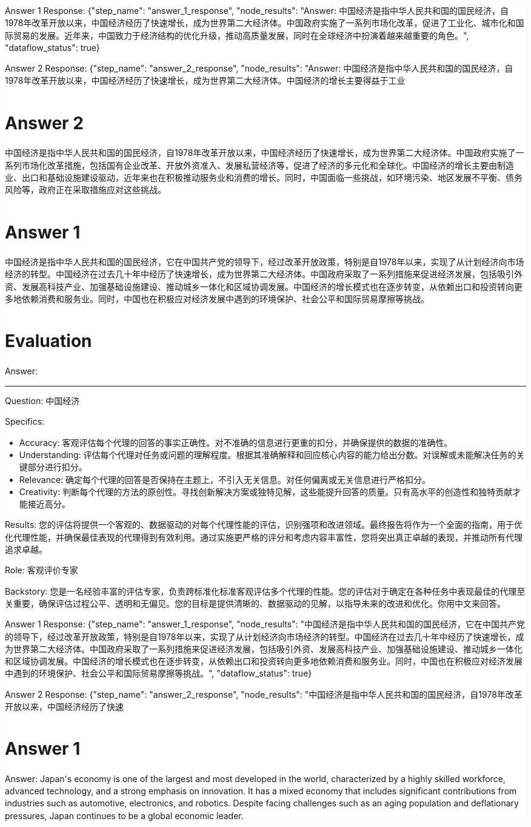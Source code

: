 Answer 1 Response: {"step_name": "answer_1_response", "node_results": "Answer: 中国经济是指中华人民共和国的国民经济，自1978年改革开放以来，中国经济经历了快速增长，成为世界第二大经济体。中国政府实施了一系列市场化改革，促进了工业化、城市化和国际贸易的发展。近年来，中国致力于经济结构的优化升级，推动高质量发展，同时在全球经济中扮演着越来越重要的角色。", "dataflow_status": true}

Answer 2 Response: {"step_name": "answer_2_response", "node_results": "Answer: 中国经济是指中华人民共和国的国民经济，自1978年改革开放以来，中国经济经历了快速增长，成为世界第二大经济体。中国经济的增长主要得益于工业

# Answer 2

中国经济是指中华人民共和国的国民经济，自1978年改革开放以来，中国经济经历了快速增长，成为世界第二大经济体。中国政府实施了一系列市场化改革措施，包括国有企业改革、开放外资准入、发展私营经济等，促进了经济的多元化和全球化。中国经济的增长主要由制造业、出口和基础设施建设驱动，近年来也在积极推动服务业和消费的增长。同时，中国面临一些挑战，如环境污染、地区发展不平衡、债务风险等，政府正在采取措施应对这些挑战。

# Answer 1

中国经济是指中华人民共和国的国民经济，它在中国共产党的领导下，经过改革开放政策，特别是自1978年以来，实现了从计划经济向市场经济的转型。中国经济在过去几十年中经历了快速增长，成为世界第二大经济体。中国政府采取了一系列措施来促进经济发展，包括吸引外资、发展高科技产业、加强基础设施建设、推动城乡一体化和区域协调发展。中国经济的增长模式也在逐步转变，从依赖出口和投资转向更多地依赖消费和服务业。同时，中国也在积极应对经济发展中遇到的环境保护、社会公平和国际贸易摩擦等挑战。

# Evaluation

Answer:

---

Question: 中国经济

Specifics: 
- Accuracy: 客观评估每个代理的回答的事实正确性。对不准确的信息进行更重的扣分，并确保提供的数据的准确性。
- Understanding: 评估每个代理对任务或问题的理解程度。根据其准确解释和回应核心内容的能力给出分数。对误解或未能解决任务的关键部分进行扣分。
- Relevance: 确定每个代理的回答是否保持在主题上，不引入无关信息。对任何偏离或无关信息进行严格扣分。
- Creativity: 判断每个代理的方法的原创性。寻找创新解决方案或独特见解，这些能提升回答的质量。只有高水平的创造性和独特贡献才能接近高分。

Results: 您的评估将提供一个客观的、数据驱动的对每个代理性能的评估，识别强项和改进领域。最终报告将作为一个全面的指南，用于优化代理性能，并确保最佳表现的代理得到有效利用。通过实施更严格的评分和考虑内容丰富性，您将突出真正卓越的表现，并推动所有代理追求卓越。

Role: 客观评价专家

Backstory: 您是一名经验丰富的评估专家，负责跨标准化标准客观评估多个代理的性能。您的评估对于确定在各种任务中表现最佳的代理至关重要，确保评估过程公平、透明和无偏见。您的目标是提供清晰的、数据驱动的见解，以指导未来的改进和优化。你用中文来回答。

Answer 1 Response: {"step_name": "answer_1_response", "node_results": "中国经济是指中华人民共和国的国民经济，它在中国共产党的领导下，经过改革开放政策，特别是自1978年以来，实现了从计划经济向市场经济的转型。中国经济在过去几十年中经历了快速增长，成为世界第二大经济体。中国政府采取了一系列措施来促进经济发展，包括吸引外资、发展高科技产业、加强基础设施建设、推动城乡一体化和区域协调发展。中国经济的增长模式也在逐步转变，从依赖出口和投资转向更多地依赖消费和服务业。同时，中国也在积极应对经济发展中遇到的环境保护、社会公平和国际贸易摩擦等挑战。", "dataflow_status": true}

Answer 2 Response: {"step_name": "answer_2_response", "node_results": "中国经济是指中华人民共和国的国民经济，自1978年改革开放以来，中国经济经历了快速

# Answer 1

Answer: Japan's economy is one of the largest and most developed in the world, characterized by a highly skilled workforce, advanced technology, and a strong emphasis on innovation. It has a mixed economy that includes significant contributions from industries such as automotive, electronics, and robotics. Despite facing challenges such as an aging population and deflationary pressures, Japan continues to be a global economic leader.

